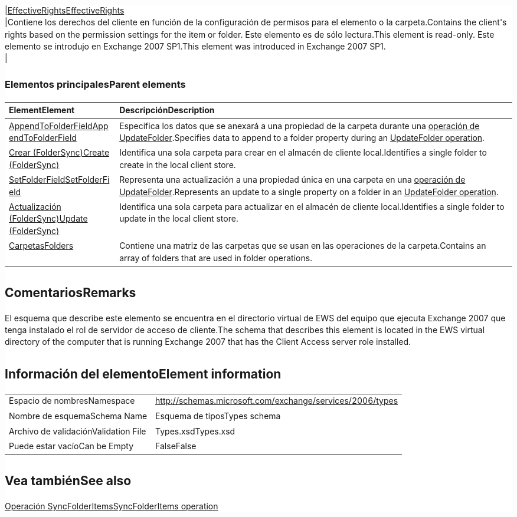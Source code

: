 |[<span data-ttu-id="2bda8-135">EffectiveRights</span><span class="sxs-lookup"><span data-stu-id="2bda8-135">EffectiveRights</span></span>](effectiverights.md) <br/> |<span data-ttu-id="2bda8-136">Contiene los derechos del cliente en función de la configuración de permisos para el elemento o la carpeta.</span><span class="sxs-lookup"><span data-stu-id="2bda8-136">Contains the client's rights based on the permission settings for the item or folder.</span></span> <span data-ttu-id="2bda8-137">Este elemento es de sólo lectura.</span><span class="sxs-lookup"><span data-stu-id="2bda8-137">This element is read-only.</span></span> <span data-ttu-id="2bda8-138">Este elemento se introdujo en Exchange 2007 SP1.</span><span class="sxs-lookup"><span data-stu-id="2bda8-138">This element was introduced in Exchange 2007 SP1.</span></span>  <br/> |
   
### <a name="parent-elements"></a><span data-ttu-id="2bda8-139">Elementos principales</span><span class="sxs-lookup"><span data-stu-id="2bda8-139">Parent elements</span></span>

|<span data-ttu-id="2bda8-140">**Element**</span><span class="sxs-lookup"><span data-stu-id="2bda8-140">**Element**</span></span>|<span data-ttu-id="2bda8-141">**Descripción**</span><span class="sxs-lookup"><span data-stu-id="2bda8-141">**Description**</span></span>|
|:-----|:-----|
|[<span data-ttu-id="2bda8-142">AppendToFolderField</span><span class="sxs-lookup"><span data-stu-id="2bda8-142">AppendToFolderField</span></span>](appendtofolderfield.md) <br/> |<span data-ttu-id="2bda8-143">Especifica los datos que se anexará a una propiedad de la carpeta durante una [operación de UpdateFolder](updatefolder-operation.md).</span><span class="sxs-lookup"><span data-stu-id="2bda8-143">Specifies data to append to a folder property during an [UpdateFolder operation](updatefolder-operation.md).</span></span>  <br/> |
|[<span data-ttu-id="2bda8-144">Crear (FolderSync)</span><span class="sxs-lookup"><span data-stu-id="2bda8-144">Create (FolderSync)</span></span>](create-foldersync.md) <br/> |<span data-ttu-id="2bda8-145">Identifica una sola carpeta para crear en el almacén de cliente local.</span><span class="sxs-lookup"><span data-stu-id="2bda8-145">Identifies a single folder to create in the local client store.</span></span>  <br/> |
|[<span data-ttu-id="2bda8-146">SetFolderField</span><span class="sxs-lookup"><span data-stu-id="2bda8-146">SetFolderField</span></span>](setfolderfield.md) <br/> |<span data-ttu-id="2bda8-147">Representa una actualización a una propiedad única en una carpeta en una [operación de UpdateFolder](updatefolder-operation.md).</span><span class="sxs-lookup"><span data-stu-id="2bda8-147">Represents an update to a single property on a folder in an [UpdateFolder operation](updatefolder-operation.md).</span></span>  <br/> |
|[<span data-ttu-id="2bda8-148">Actualización (FolderSync)</span><span class="sxs-lookup"><span data-stu-id="2bda8-148">Update (FolderSync)</span></span>](update-foldersync.md) <br/> |<span data-ttu-id="2bda8-149">Identifica una sola carpeta para actualizar en el almacén de cliente local.</span><span class="sxs-lookup"><span data-stu-id="2bda8-149">Identifies a single folder to update in the local client store.</span></span>  <br/> |
|[<span data-ttu-id="2bda8-150">Carpetas</span><span class="sxs-lookup"><span data-stu-id="2bda8-150">Folders</span></span>](folders-ex15websvcsotherref.md) <br/> |<span data-ttu-id="2bda8-151">Contiene una matriz de las carpetas que se usan en las operaciones de la carpeta.</span><span class="sxs-lookup"><span data-stu-id="2bda8-151">Contains an array of folders that are used in folder operations.</span></span>  <br/> |
   
## <a name="remarks"></a><span data-ttu-id="2bda8-152">Comentarios</span><span class="sxs-lookup"><span data-stu-id="2bda8-152">Remarks</span></span>

<span data-ttu-id="2bda8-153">El esquema que describe este elemento se encuentra en el directorio virtual de EWS del equipo que ejecuta Exchange 2007 que tenga instalado el rol de servidor de acceso de cliente.</span><span class="sxs-lookup"><span data-stu-id="2bda8-153">The schema that describes this element is located in the EWS virtual directory of the computer that is running Exchange 2007 that has the Client Access server role installed.</span></span>
  
## <a name="element-information"></a><span data-ttu-id="2bda8-154">Información del elemento</span><span class="sxs-lookup"><span data-stu-id="2bda8-154">Element information</span></span>

|||
|:-----|:-----|
|<span data-ttu-id="2bda8-155">Espacio de nombres</span><span class="sxs-lookup"><span data-stu-id="2bda8-155">Namespace</span></span>  <br/> |http://schemas.microsoft.com/exchange/services/2006/types  <br/> |
|<span data-ttu-id="2bda8-156">Nombre de esquema</span><span class="sxs-lookup"><span data-stu-id="2bda8-156">Schema Name</span></span>  <br/> |<span data-ttu-id="2bda8-157">Esquema de tipos</span><span class="sxs-lookup"><span data-stu-id="2bda8-157">Types schema</span></span>  <br/> |
|<span data-ttu-id="2bda8-158">Archivo de validación</span><span class="sxs-lookup"><span data-stu-id="2bda8-158">Validation File</span></span>  <br/> |<span data-ttu-id="2bda8-159">Types.xsd</span><span class="sxs-lookup"><span data-stu-id="2bda8-159">Types.xsd</span></span>  <br/> |
|<span data-ttu-id="2bda8-160">Puede estar vacío</span><span class="sxs-lookup"><span data-stu-id="2bda8-160">Can be Empty</span></span>  <br/> |<span data-ttu-id="2bda8-161">False</span><span class="sxs-lookup"><span data-stu-id="2bda8-161">False</span></span>  <br/> |
   
## <a name="see-also"></a><span data-ttu-id="2bda8-162">Vea también</span><span class="sxs-lookup"><span data-stu-id="2bda8-162">See also</span></span>



[<span data-ttu-id="2bda8-163">Operación SyncFolderItems</span><span class="sxs-lookup"><span data-stu-id="2bda8-163">SyncFolderItems operation</span></span>](syncfolderitems-operation.md)

